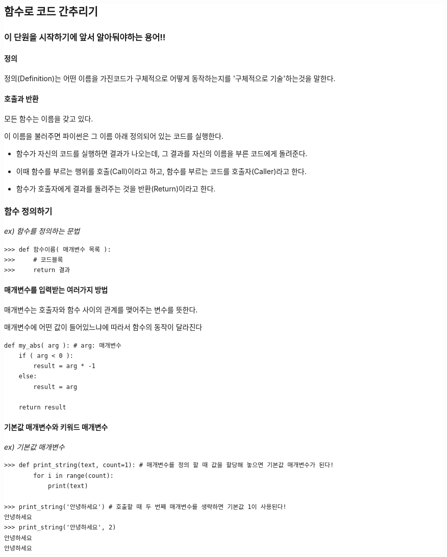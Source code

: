 ## 함수로 코드 간추리기

### 이 단원을 시작하기에 앞서 알아둬야하는 용어!!

#### 정의

정의(Definition)는 어떤 이름을 가진코드가 구체적으로 어떻게 동작하는지를 '구체적으로 기술'하는것을 말한다.

#### 호출과 반환

모든 함수는 이름을 갖고 있다.

이 이름을 불러주면 파이썬은 그 이름 아래 정의되어 있는 코드를 실행한다.

- 함수가 자신의 코드를 실행하면 결과가 나오는데, 그 결과를 자신의 이름을 부른 코드에게 돌려준다.

- 이때 함수를 부르는 행위를 호출(Call)이라고 하고, 함수를 부르는 코드를 호출자(Caller)라고 한다.

- 함수가 호출자에게 결과를 돌려주는 것을 반환(Return)이라고 한다.

### 함수 정의하기

*ex) 함수를 정의하는 문법*

```
>>> def 함수이름( 매개변수 목록 ):
>>> 	# 코드블록
>>> 	return 결과
```

#### 매개변수를 입력받는 여러가지 방법

매개변수는 호출자와 함수 사이의 관계를 맺어주는 변수를 뜻한다.

매개변수에 어떤 값이 들어있느냐에 따라서 함수의 동작이 달라진다

```
def my_abs( arg ): # arg: 매개변수
	if ( arg < 0 ):
		result = arg * -1
	else:
		result = arg
		
	return result
```

#### 기본값 매개변수와 키워드 매개변수

*ex) 기본값 매개변수*

```
>>> def print_string(text, count=1): # 매개변수를 정의 할 때 값을 할당해 놓으면 기본값 매개변수가 된다!
	 	for i in range(count):
	 		print(text)	
	 		
>>> print_string('안녕하세요') # 호출할 때 두 번째 매개변수를 생략하면 기본값 1이 사용된다!
안녕하세요
>>> print_string('안녕하세요', 2)
안녕하세요
안녕하세요
```
